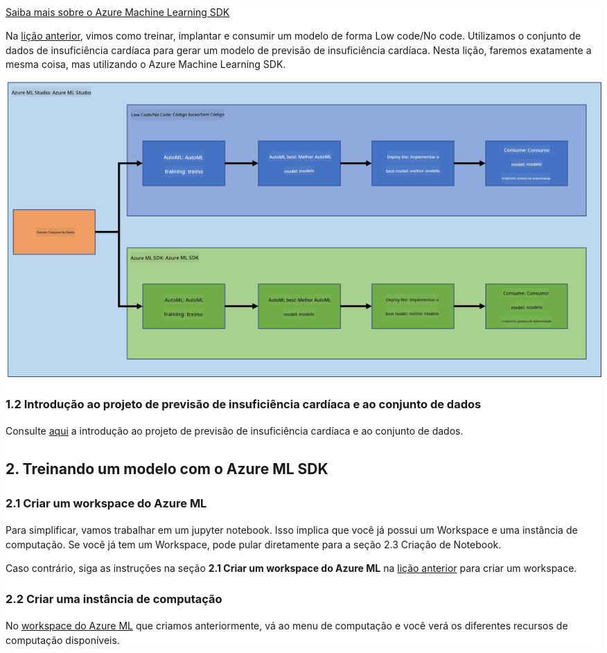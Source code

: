 [Saiba mais sobre o Azure Machine Learning SDK](https://docs.microsoft.com/python/api/overview/azure/ml?WT.mc_id=academic-77958-bethanycheum&ocid=AID3041109)

Na [lição anterior](../18-Low-Code/README.md), vimos como treinar, implantar e consumir um modelo de forma Low code/No code. Utilizamos o conjunto de dados de insuficiência cardíaca para gerar um modelo de previsão de insuficiência cardíaca. Nesta lição, faremos exatamente a mesma coisa, mas utilizando o Azure Machine Learning SDK.

![esquema-do-projeto](../../../../translated_images/project-schema.420e56d495624541eaecf2b737f138c86fb7d8162bb1c0bf8783c350872ffc4d.pt.png)

### 1.2 Introdução ao projeto de previsão de insuficiência cardíaca e ao conjunto de dados

Consulte [aqui](../18-Low-Code/README.md) a introdução ao projeto de previsão de insuficiência cardíaca e ao conjunto de dados.

## 2. Treinando um modelo com o Azure ML SDK
### 2.1 Criar um workspace do Azure ML

Para simplificar, vamos trabalhar em um jupyter notebook. Isso implica que você já possui um Workspace e uma instância de computação. Se você já tem um Workspace, pode pular diretamente para a seção 2.3 Criação de Notebook.

Caso contrário, siga as instruções na seção **2.1 Criar um workspace do Azure ML** na [lição anterior](../18-Low-Code/README.md) para criar um workspace.

### 2.2 Criar uma instância de computação

No [workspace do Azure ML](https://ml.azure.com/) que criamos anteriormente, vá ao menu de computação e você verá os diferentes recursos de computação disponíveis.

